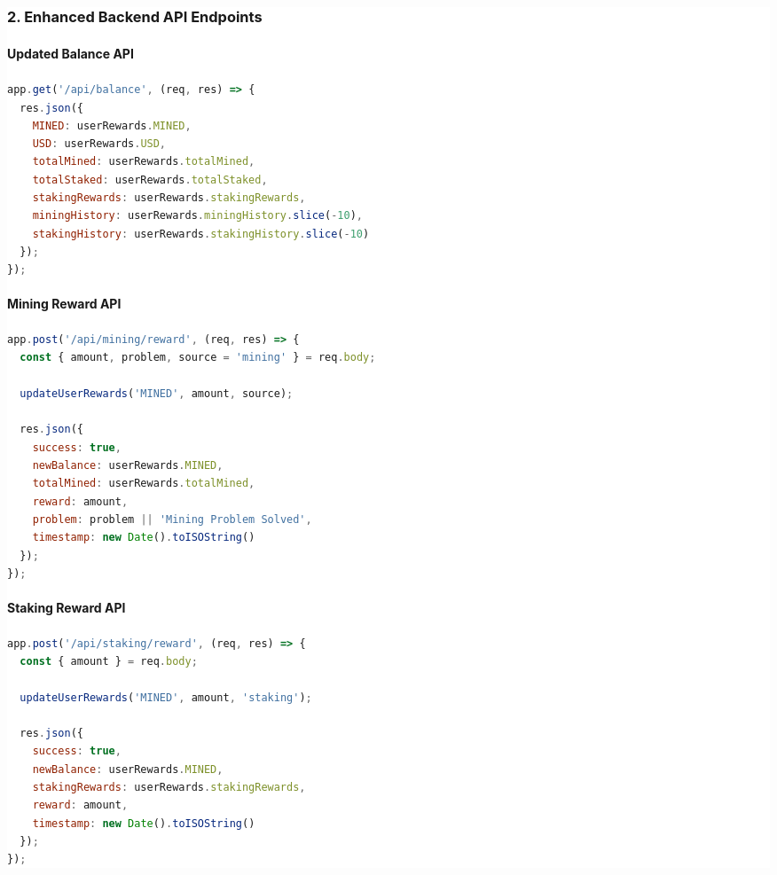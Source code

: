 ### **2. Enhanced Backend API Endpoints**

#### **Updated Balance API**
```javascript
app.get('/api/balance', (req, res) => {
  res.json({
    MINED: userRewards.MINED,
    USD: userRewards.USD,
    totalMined: userRewards.totalMined,
    totalStaked: userRewards.totalStaked,
    stakingRewards: userRewards.stakingRewards,
    miningHistory: userRewards.miningHistory.slice(-10),
    stakingHistory: userRewards.stakingHistory.slice(-10)
  });
});
```

#### **Mining Reward API**
```javascript
app.post('/api/mining/reward', (req, res) => {
  const { amount, problem, source = 'mining' } = req.body;
  
  updateUserRewards('MINED', amount, source);
  
  res.json({
    success: true,
    newBalance: userRewards.MINED,
    totalMined: userRewards.totalMined,
    reward: amount,
    problem: problem || 'Mining Problem Solved',
    timestamp: new Date().toISOString()
  });
});
```

#### **Staking Reward API**
```javascript
app.post('/api/staking/reward', (req, res) => {
  const { amount } = req.body;
  
  updateUserRewards('MINED', amount, 'staking');
  
  res.json({
    success: true,
    newBalance: userRewards.MINED,
    stakingRewards: userRewards.stakingRewards,
    reward: amount,
    timestamp: new Date().toISOString()
  });
});
```

